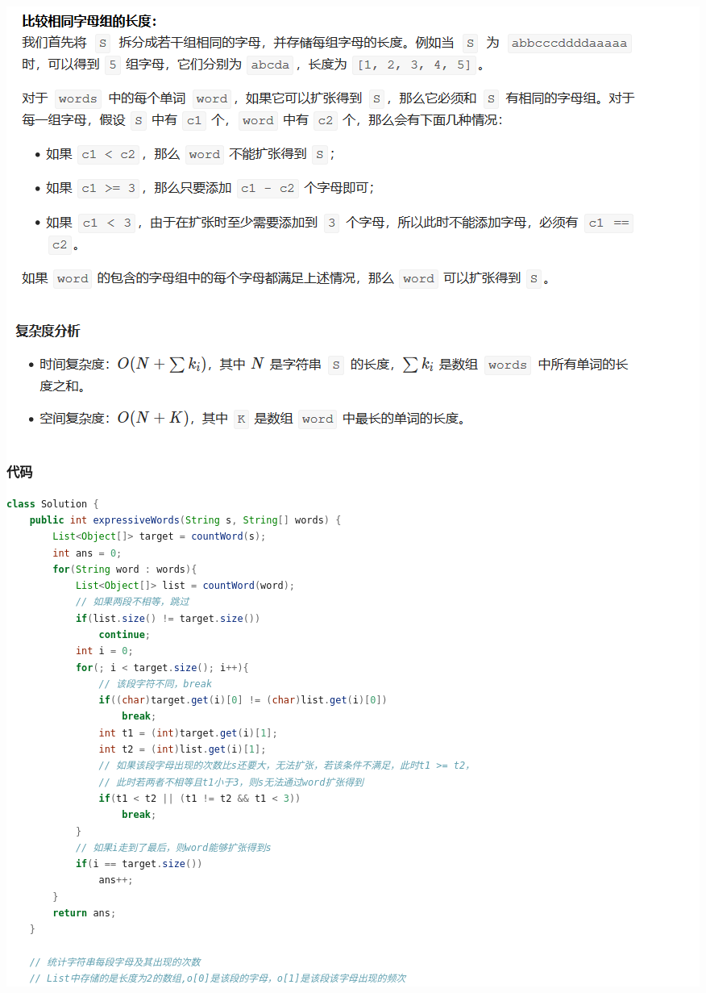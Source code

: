 ![](../.gitbook/assets/image%20%28134%29.png)

![](../.gitbook/assets/image%20%28139%29.png)

### 代码

```java
class Solution {
    public int expressiveWords(String s, String[] words) {
        List<Object[]> target = countWord(s);
        int ans = 0;
        for(String word : words){
            List<Object[]> list = countWord(word);
            // 如果两段不相等，跳过
            if(list.size() != target.size())
                continue;
            int i = 0;
            for(; i < target.size(); i++){
                // 该段字符不同，break
                if((char)target.get(i)[0] != (char)list.get(i)[0])
                    break;
                int t1 = (int)target.get(i)[1];
                int t2 = (int)list.get(i)[1];
                // 如果该段字母出现的次数比s还要大，无法扩张，若该条件不满足，此时t1 >= t2，
                // 此时若两者不相等且t1小于3，则s无法通过word扩张得到
                if(t1 < t2 || (t1 != t2 && t1 < 3))
                    break;
            }
            // 如果i走到了最后，则word能够扩张得到s
            if(i == target.size())
                ans++;
        }
        return ans;
    }

    // 统计字符串每段字母及其出现的次数
    // List中存储的是长度为2的数组,o[0]是该段的字母，o[1]是该段该字母出现的频次
```